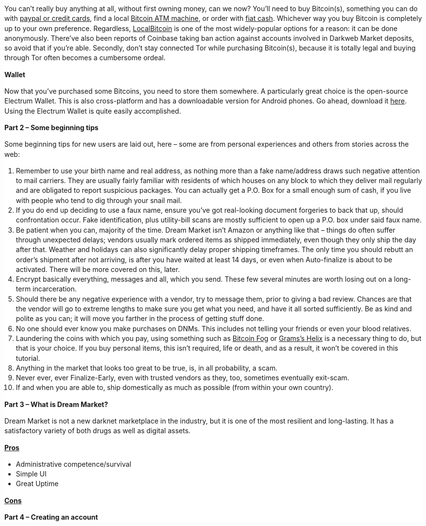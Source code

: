 <p>You can&#8217;t really buy anything at all, without first owning money, can we now? You&#8217;ll need to buy Bitcoin(s), something you can do with <a href="https://gir.pub/deepdotweb/buy-bitcoins-with-paypal-credit-cards">paypal or credit cards</a>, find a local <a href="https://www.coindesk.com/bitcoin-atm-map">Bitcoin ATM machine</a>, or order with <a href="https://localbitcoins.com/">fiat cash</a>. Whichever way you buy Bitcoin is completely up to your own preference. Regardless, <a href="https://localbitcoins.com/?ch=4v6y" target="_blank" rel="noopener">LocalBitcoin</a> is one of the most widely-popular options for a reason: it can be done anonymously. There&#8217;ve also been reports of Coinbase taking ban action against accounts involved in Darkweb Market deposits, so avoid that if you&#8217;re able. Secondly, don&#8217;t stay connected Tor while purchasing Bitcoin(s), because it is totally legal and buying through Tor often becomes a cumbersome ordeal.</p>
<p><strong>Wallet</strong></p>
<p>
<p>Now that you&#8217;ve purchased some Bitcoins, you need to store them somewhere. A particularly great choice is the open-source Electrum Wallet. This is also cross-platform and has a downloadable version for Android phones. Go ahead, download it <a href="https://electrum.org/download.html">here</a>. Using the Electrum Wallet is quite easily accomplished.</p>
<p><strong>Part 2 – Some beginning tips</strong></p>
<p>Some beginning tips for new users are laid out, here – some are from personal experiences and others from stories across the web:</p>
<ol>
<li>Remember to use your birth name and real address, as nothing more than a fake name/address draws such negative attention to mail carriers. They are usually fairly familiar with residents of which houses on any block to which they deliver mail regularly and are obligated to report suspicious packages. You can actually get a P.O. Box for a small enough sum of cash, if you live with people who tend to dig through your snail mail.</li>
<li>If you do end up deciding to use a faux name, ensure you&#8217;ve got real-looking document forgeries to back that up, should confrontation occur. Fake identification, plus utility-bill scans are mostly sufficient to open up a P.O. box under said faux name.</li>
<li>Be patient when you can, majority of the time. Dream Market isn&#8217;t Amazon or anything like that &#8211; things do often suffer through unexpected delays; vendors usually mark ordered items as shipped immediately, even though they only ship the day after that. Weather and holidays can also significantly delay proper shipping timeframes. The only time you should rebutt an order&#8217;s shipment after not arriving, is after you have waited at least 14 days, or even when Auto-finalize is about to be activated. There will be more covered on this, later.</li>
<li>Encrypt basically everything, messages and all, which you send. These few several minutes are worth losing out on a long-term incarceration.</li>
<li>Should there be any negative experience with a vendor, try to message them, prior to giving a bad review. Chances are that the vendor will go to extreme lengths to make sure you get what you need, and have it all sorted sufficiently. Be as kind and polite as you can; it will move you farther in the process of getting stuff done.</li>
<li>No one should ever know you make purchases on DNMs. This includes not telling your friends or even your blood relatives.</li>
<li>Laundering the coins with which you pay, using something such as <a href="http://foggeddriztrcar2.onion/">Bitcoin Fog</a> or <a href="http://grams7enufi7jmdl.onion/helix">Grams&#8217;s Helix</a> is a necessary thing to do, but that is your choice. If you buy personal items, this isn&#8217;t required, life or death, and as a result, it won&#8217;t be covered in this tutorial.</li>
<li>Anything in the market that looks too great to be true, is, in all probability, a scam.</li>
<li>Never ever, ever Finalize-Early, even with trusted vendors as they, too, sometimes eventually exit-scam.</li>
<li>If and when you are able to, ship domestically as much as possible (from within your own country).</li>
</ol>
<p><strong>Part 3 – What is Dream Market?</strong></p>
<p>Dream Market is not a new darknet marketplace in the industry, but it is one of the most resilient and long-lasting. It has a satisfactory variety of both drugs as well as digital assets.</p>
<p><strong><u>Pros</u></strong></p>
<ul>
<li>Administrative competence/survival</li>
<li>Simple UI</li>
<li>Great Uptime</li>
</ul>
<p><strong><u>Cons</u></strong></p>
<p><strong>Part 4 – Creating an account</strong></p>